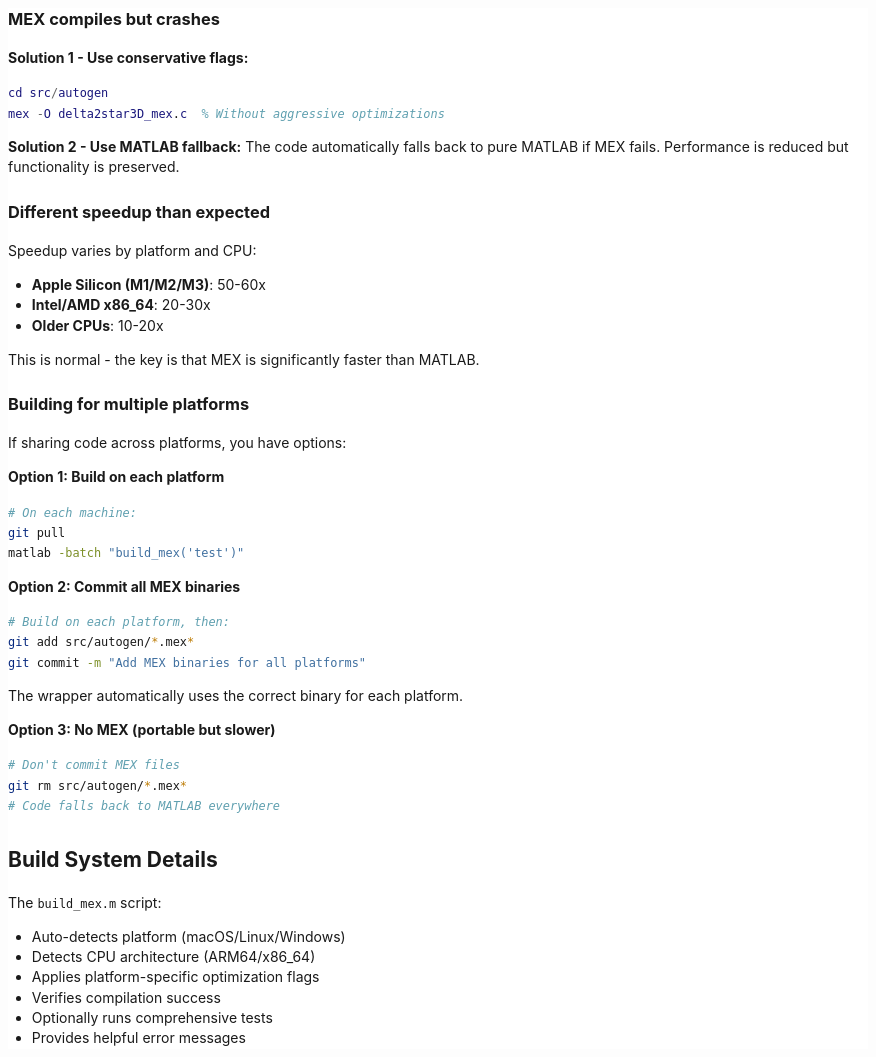### MEX compiles but crashes

**Solution 1 - Use conservative flags:**
```matlab
cd src/autogen
mex -O delta2star3D_mex.c  % Without aggressive optimizations
```

**Solution 2 - Use MATLAB fallback:**
The code automatically falls back to pure MATLAB if MEX fails. Performance is reduced but functionality is preserved.

### Different speedup than expected

Speedup varies by platform and CPU:
- **Apple Silicon (M1/M2/M3)**: 50-60x
- **Intel/AMD x86_64**: 20-30x
- **Older CPUs**: 10-20x

This is normal - the key is that MEX is significantly faster than MATLAB.

### Building for multiple platforms

If sharing code across platforms, you have options:

**Option 1: Build on each platform**
```bash
# On each machine:
git pull
matlab -batch "build_mex('test')"
```

**Option 2: Commit all MEX binaries**
```bash
# Build on each platform, then:
git add src/autogen/*.mex*
git commit -m "Add MEX binaries for all platforms"
```

The wrapper automatically uses the correct binary for each platform.

**Option 3: No MEX (portable but slower)**
```bash
# Don't commit MEX files
git rm src/autogen/*.mex*
# Code falls back to MATLAB everywhere
```

## Build System Details

The `build_mex.m` script:
- Auto-detects platform (macOS/Linux/Windows)
- Detects CPU architecture (ARM64/x86_64)
- Applies platform-specific optimization flags
- Verifies compilation success
- Optionally runs comprehensive tests
- Provides helpful error messages
